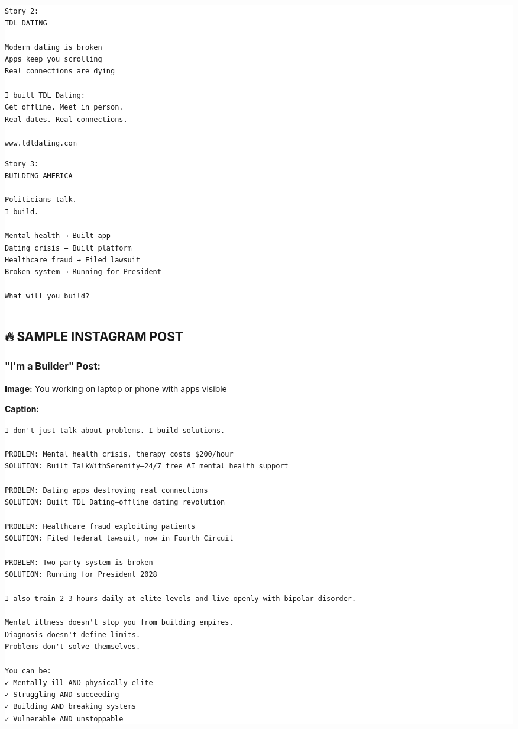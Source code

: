 ```
Story 2:
TDL DATING

Modern dating is broken
Apps keep you scrolling
Real connections are dying

I built TDL Dating:
Get offline. Meet in person.
Real dates. Real connections.

www.tdldating.com
```

```
Story 3:
BUILDING AMERICA

Politicians talk.
I build.

Mental health → Built app
Dating crisis → Built platform
Healthcare fraud → Filed lawsuit
Broken system → Running for President

What will you build?
```

---

## 🔥 SAMPLE INSTAGRAM POST

### **"I'm a Builder" Post:**

**Image:** You working on laptop or phone with apps visible

**Caption:**
```
I don't just talk about problems. I build solutions.

PROBLEM: Mental health crisis, therapy costs $200/hour
SOLUTION: Built TalkWithSerenity—24/7 free AI mental health support

PROBLEM: Dating apps destroying real connections
SOLUTION: Built TDL Dating—offline dating revolution

PROBLEM: Healthcare fraud exploiting patients
SOLUTION: Filed federal lawsuit, now in Fourth Circuit

PROBLEM: Two-party system is broken
SOLUTION: Running for President 2028

I also train 2-3 hours daily at elite levels and live openly with bipolar disorder.

Mental illness doesn't stop you from building empires.
Diagnosis doesn't define limits.
Problems don't solve themselves.

You can be:
✓ Mentally ill AND physically elite
✓ Struggling AND succeeding  
✓ Building AND breaking systems
✓ Vulnerable AND unstoppable
```
